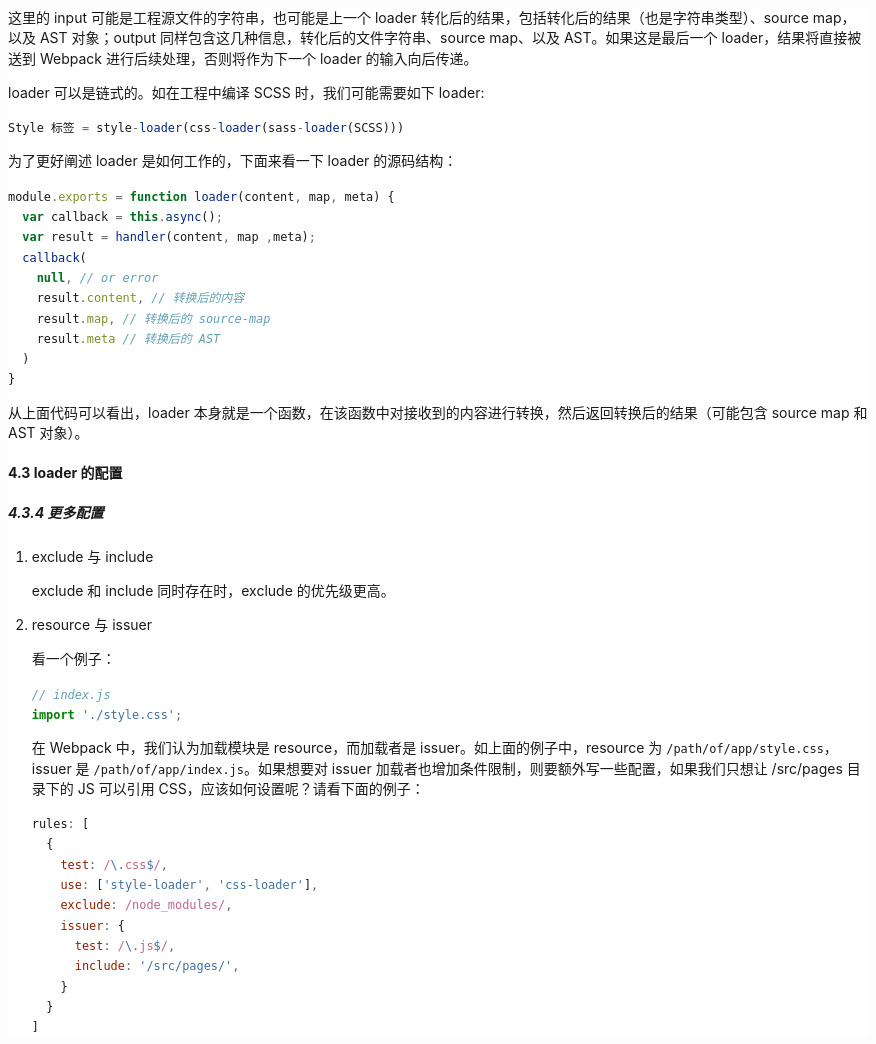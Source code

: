 这里的 input 可能是工程源文件的字符串，也可能是上一个 loader 转化后的结果，包括转化后的结果（也是字符串类型）、source map，以及 AST 对象；output 同样包含这几种信息，转化后的文件字符串、source map、以及 AST。如果这是最后一个 loader，结果将直接被送到 Webpack 进行后续处理，否则将作为下一个 loader 的输入向后传递。

loader 可以是链式的。如在工程中编译 SCSS 时，我们可能需要如下 loader:

```javascript
Style 标签 = style-loader(css-loader(sass-loader(SCSS)))
```

为了更好阐述 loader 是如何工作的，下面来看一下 loader 的源码结构：

```javascript
module.exports = function loader(content, map, meta) {
  var callback = this.async();
  var result = handler(content, map ,meta);
  callback(
  	null, // or error
    result.content, // 转换后的内容
    result.map, // 转换后的 source-map
    result.meta // 转换后的 AST
  )
}
```

从上面代码可以看出，loader 本身就是一个函数，在该函数中对接收到的内容进行转换，然后返回转换后的结果（可能包含 source map 和 AST 对象）。

#### 4.3 loader 的配置

##### 4.3.4 更多配置

1. exclude 与 include 

   exclude 和 include 同时存在时，exclude 的优先级更高。

2. resource 与 issuer

   看一个例子：

   ```javascript
   // index.js
   import './style.css';
   ```

   在 Webpack 中，我们认为加载模块是 resource，而加载者是 issuer。如上面的例子中，resource 为 `/path/of/app/style.css`，issuer 是 `/path/of/app/index.js`。如果想要对 issuer 加载者也增加条件限制，则要额外写一些配置，如果我们只想让 /src/pages 目录下的 JS 可以引用 CSS，应该如何设置呢？请看下面的例子：

   ```javascript
   rules: [
     {
       test: /\.css$/,
       use: ['style-loader', 'css-loader'],
       exclude: /node_modules/,
       issuer: {
         test: /\.js$/,
         include: '/src/pages/',
       }
     }
   ]
   ```
